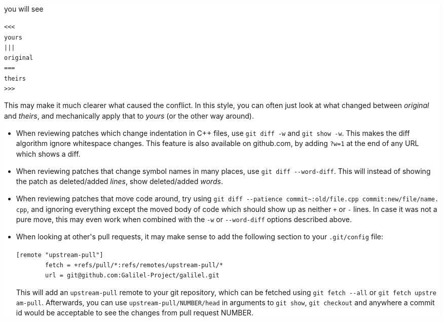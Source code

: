   you will see

  ```
  <<<
  yours
  |||
  original
  ===
  theirs
  >>>
  ```

  This may make it much clearer what caused the conflict. In this style, you
  can often just look at what changed between *original* and *theirs*, and
  mechanically apply that to *yours* (or the other way around).

* When reviewing patches which change indentation in C++ files, use `git diff
  -w` and `git show -w`. This makes the diff algorithm ignore whitespace
  changes. This feature is also available on github.com, by adding `?w=1` at
  the end of any URL which shows a diff.

* When reviewing patches that change symbol names in many places, use `git diff
  --word-diff`. This will instead of showing the patch as deleted/added
  *lines*, show deleted/added *words*.

* When reviewing patches that move code around, try using
  `git diff --patience commit~:old/file.cpp commit:new/file/name.cpp`, and
  ignoring everything except the moved body of code which should show up as
  neither `+` or `-` lines. In case it was not a pure move, this may even work
  when combined with the `-w` or `--word-diff` options described above.

* When looking at other's pull requests, it may make sense to add the following
  section to your `.git/config` file:

  ```
  [remote "upstream-pull"]
          fetch = +refs/pull/*:refs/remotes/upstream-pull/*
          url = git@github.com:Galilel-Project/galilel.git
  ```

  This will add an `upstream-pull` remote to your git repository, which can be
  fetched using `git fetch --all` or `git fetch upstream-pull`. Afterwards, you
  can use `upstream-pull/NUMBER/head` in arguments to `git show`, `git
  checkout` and anywhere a commit id would be acceptable to see the changes
  from pull request NUMBER.
